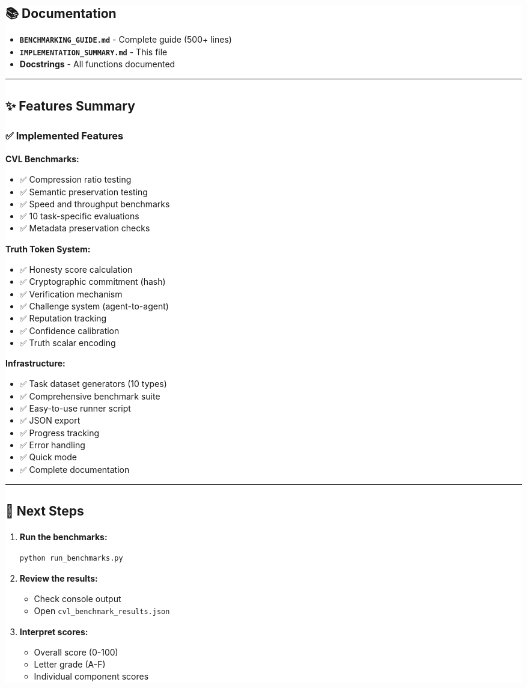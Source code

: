 ## 📚 Documentation

- **`BENCHMARKING_GUIDE.md`** - Complete guide (500+ lines)
- **`IMPLEMENTATION_SUMMARY.md`** - This file
- **Docstrings** - All functions documented

---

## ✨ Features Summary

### ✅ Implemented Features

**CVL Benchmarks:**
- ✅ Compression ratio testing
- ✅ Semantic preservation testing  
- ✅ Speed and throughput benchmarks
- ✅ 10 task-specific evaluations
- ✅ Metadata preservation checks

**Truth Token System:**
- ✅ Honesty score calculation
- ✅ Cryptographic commitment (hash)
- ✅ Verification mechanism
- ✅ Challenge system (agent-to-agent)
- ✅ Reputation tracking
- ✅ Confidence calibration
- ✅ Truth scalar encoding

**Infrastructure:**
- ✅ Task dataset generators (10 types)
- ✅ Comprehensive benchmark suite
- ✅ Easy-to-use runner script
- ✅ JSON export
- ✅ Progress tracking
- ✅ Error handling
- ✅ Quick mode
- ✅ Complete documentation

---

## 🚀 Next Steps

1. **Run the benchmarks:**
   ```bash
   python run_benchmarks.py
   ```

2. **Review the results:**
   - Check console output
   - Open `cvl_benchmark_results.json`

3. **Interpret scores:**
   - Overall score (0-100)
   - Letter grade (A-F)
   - Individual component scores
